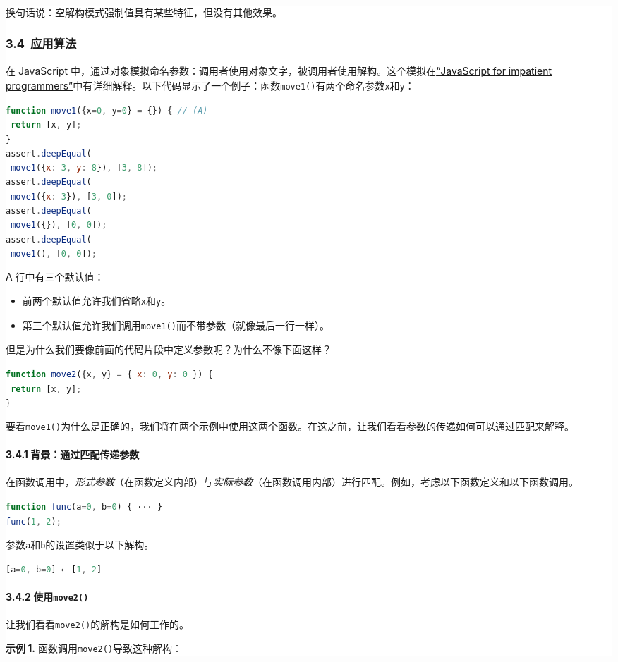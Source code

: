 换句话说：空解构模式强制值具有某些特征，但没有其他效果。

### 3.4 应用算法

在 JavaScript 中，通过对象模拟命名参数：调用者使用对象文字，被调用者使用解构。这个模拟在[“JavaScript for impatient programmers”](https://exploringjs.com/impatient-js/ch_callables.html#named-parameters)中有详细解释。以下代码显示了一个例子：函数`move1()`有两个命名参数`x`和`y`：

```js
function move1({x=0, y=0} = {}) { // (A)
 return [x, y];
}
assert.deepEqual(
 move1({x: 3, y: 8}), [3, 8]);
assert.deepEqual(
 move1({x: 3}), [3, 0]);
assert.deepEqual(
 move1({}), [0, 0]);
assert.deepEqual(
 move1(), [0, 0]);
```

A 行中有三个默认值：

+   前两个默认值允许我们省略`x`和`y`。

+   第三个默认值允许我们调用`move1()`而不带参数（就像最后一行一样）。

但是为什么我们要像前面的代码片段中定义参数呢？为什么不像下面这样？

```js
function move2({x, y} = { x: 0, y: 0 }) {
 return [x, y];
}
```

要看`move1()`为什么是正确的，我们将在两个示例中使用这两个函数。在这之前，让我们看看参数的传递如何可以通过匹配来解释。

#### 3.4.1 背景：通过匹配传递参数

在函数调用中，*形式参数*（在函数定义内部）与*实际参数*（在函数调用内部）进行匹配。例如，考虑以下函数定义和以下函数调用。

```js
function func(a=0, b=0) { ··· }
func(1, 2);
```

参数`a`和`b`的设置类似于以下解构。

```js
[a=0, b=0] ← [1, 2]
```

#### 3.4.2 使用`move2()`

让我们看看`move2()`的解构是如何工作的。

**示例 1.** 函数调用`move2()`导致这种解构：

